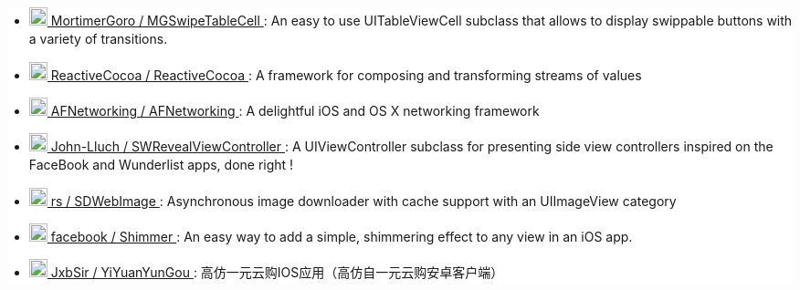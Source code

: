 * <img src='https://avatars2.githubusercontent.com/u/1070794?v=3&s=40' height='20' width='20'>[
      MortimerGoro
      /
      MGSwipeTableCell
](https://github.com/MortimerGoro/MGSwipeTableCell): 
      An easy to use UITableViewCell subclass that allows to display swippable buttons with a variety of transitions.
    
* <img src='https://avatars1.githubusercontent.com/u/432536?v=3&s=40' height='20' width='20'>[
      ReactiveCocoa
      /
      ReactiveCocoa
](https://github.com/ReactiveCocoa/ReactiveCocoa): 
      A framework for composing and transforming streams of values
    
* <img src='https://avatars3.githubusercontent.com/u/7659?v=3&s=40' height='20' width='20'>[
      AFNetworking
      /
      AFNetworking
](https://github.com/AFNetworking/AFNetworking): 
      A delightful iOS and OS X networking framework
    
* <img src='https://avatars3.githubusercontent.com/u/1282248?v=3&s=40' height='20' width='20'>[
      John-Lluch
      /
      SWRevealViewController
](https://github.com/John-Lluch/SWRevealViewController): 
      A UIViewController subclass for presenting side view controllers inspired on the FaceBook and Wunderlist apps, done right !
    
* <img src='https://avatars2.githubusercontent.com/u/68232?v=3&s=40' height='20' width='20'>[
      rs
      /
      SDWebImage
](https://github.com/rs/SDWebImage): 
      Asynchronous image downloader with cache support with an UIImageView category
    
* <img src='https://avatars1.githubusercontent.com/u/163390?v=3&s=40' height='20' width='20'>[
      facebook
      /
      Shimmer
](https://github.com/facebook/Shimmer): 
      An easy way to add a simple, shimmering effect to any view in an iOS app.
    
* <img src='https://avatars3.githubusercontent.com/u/9983806?v=3&s=40' height='20' width='20'>[
      JxbSir
      /
      YiYuanYunGou
](https://github.com/JxbSir/YiYuanYunGou): 
      高仿一元云购IOS应用（高仿自一元云购安卓客户端）
    